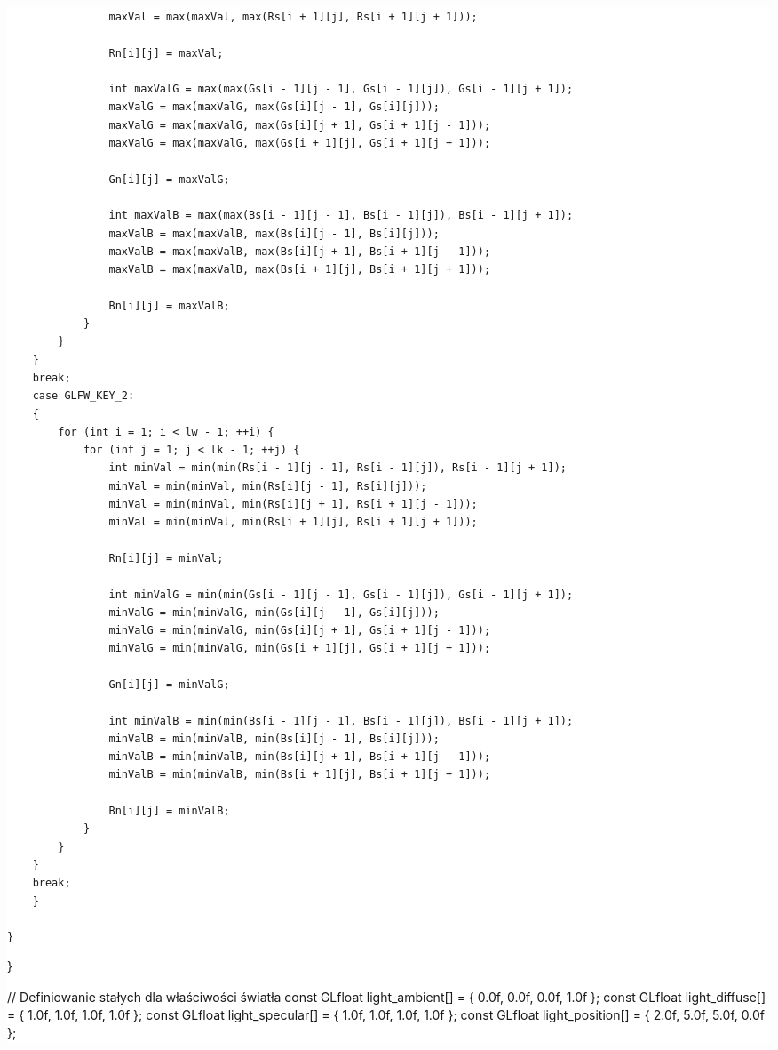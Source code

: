                     maxVal = max(maxVal, max(Rs[i + 1][j], Rs[i + 1][j + 1]));

                    Rn[i][j] = maxVal;

                    int maxValG = max(max(Gs[i - 1][j - 1], Gs[i - 1][j]), Gs[i - 1][j + 1]);
                    maxValG = max(maxValG, max(Gs[i][j - 1], Gs[i][j]));
                    maxValG = max(maxValG, max(Gs[i][j + 1], Gs[i + 1][j - 1]));
                    maxValG = max(maxValG, max(Gs[i + 1][j], Gs[i + 1][j + 1]));

                    Gn[i][j] = maxValG;

                    int maxValB = max(max(Bs[i - 1][j - 1], Bs[i - 1][j]), Bs[i - 1][j + 1]);
                    maxValB = max(maxValB, max(Bs[i][j - 1], Bs[i][j]));
                    maxValB = max(maxValB, max(Bs[i][j + 1], Bs[i + 1][j - 1]));
                    maxValB = max(maxValB, max(Bs[i + 1][j], Bs[i + 1][j + 1]));

                    Bn[i][j] = maxValB;
                }
            }
        }
        break;
        case GLFW_KEY_2:
        {
            for (int i = 1; i < lw - 1; ++i) {
                for (int j = 1; j < lk - 1; ++j) {
                    int minVal = min(min(Rs[i - 1][j - 1], Rs[i - 1][j]), Rs[i - 1][j + 1]);
                    minVal = min(minVal, min(Rs[i][j - 1], Rs[i][j]));
                    minVal = min(minVal, min(Rs[i][j + 1], Rs[i + 1][j - 1]));
                    minVal = min(minVal, min(Rs[i + 1][j], Rs[i + 1][j + 1]));

                    Rn[i][j] = minVal;

                    int minValG = min(min(Gs[i - 1][j - 1], Gs[i - 1][j]), Gs[i - 1][j + 1]);
                    minValG = min(minValG, min(Gs[i][j - 1], Gs[i][j]));
                    minValG = min(minValG, min(Gs[i][j + 1], Gs[i + 1][j - 1]));
                    minValG = min(minValG, min(Gs[i + 1][j], Gs[i + 1][j + 1]));

                    Gn[i][j] = minValG;

                    int minValB = min(min(Bs[i - 1][j - 1], Bs[i - 1][j]), Bs[i - 1][j + 1]);
                    minValB = min(minValB, min(Bs[i][j - 1], Bs[i][j]));
                    minValB = min(minValB, min(Bs[i][j + 1], Bs[i + 1][j - 1]));
                    minValB = min(minValB, min(Bs[i + 1][j], Bs[i + 1][j + 1]));

                    Bn[i][j] = minValB;
                }
            }
        }
        break;
        }

    }
}


// Definiowanie stałych dla właściwości światła
const GLfloat light_ambient[] = { 0.0f, 0.0f, 0.0f, 1.0f };
const GLfloat light_diffuse[] = { 1.0f, 1.0f, 1.0f, 1.0f };
const GLfloat light_specular[] = { 1.0f, 1.0f, 1.0f, 1.0f };
const GLfloat light_position[] = { 2.0f, 5.0f, 5.0f, 0.0f };
